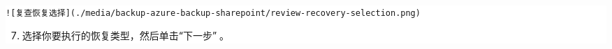    ![复查恢复选择](./media/backup-azure-backup-sharepoint/review-recovery-selection.png)
7. 选择你要执行的恢复类型，然后单击“下一步” 。
